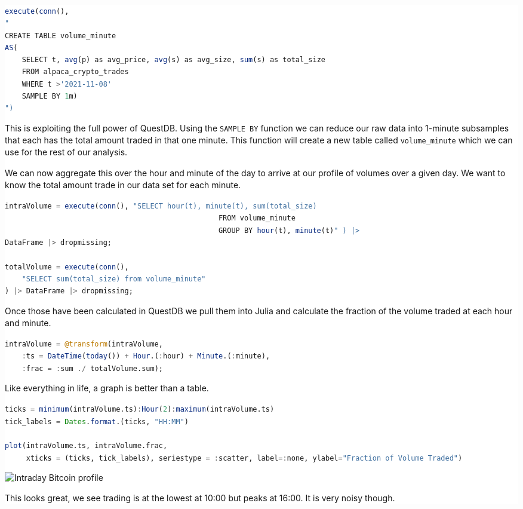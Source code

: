 ```julia
execute(conn(),
"
CREATE TABLE volume_minute
AS(
    SELECT t, avg(p) as avg_price, avg(s) as avg_size, sum(s) as total_size
    FROM alpaca_crypto_trades
    WHERE t >'2021-11-08'
    SAMPLE BY 1m)
")
```

This is exploiting the full power of QuestDB. Using the `SAMPLE BY` function we
can reduce our raw data into 1-minute subsamples that each has the total amount
traded in that one minute. This function will create a new table called
`volume_minute` which we can use for the rest of our analysis.

We can now aggregate this over the hour and minute of the day to arrive at our
profile of volumes over a given day. We want to know the total amount trade in
our data set for each minute.

```julia
intraVolume = execute(conn(), "SELECT hour(t), minute(t), sum(total_size)
	                                              FROM volume_minute
                                                  GROUP BY hour(t), minute(t)" ) |>
DataFrame |> dropmissing;

totalVolume = execute(conn(),
    "SELECT sum(total_size) from volume_minute"
) |> DataFrame |> dropmissing;
```

Once those have been calculated in QuestDB we pull them into Julia and calculate
the fraction of the volume traded at each hour and minute.

```julia
intraVolume = @transform(intraVolume,
    :ts = DateTime(today()) + Hour.(:hour) + Minute.(:minute),
    :frac = :sum ./ totalVolume.sum);
```

Like everything in life, a graph is better than a table.

```julia
ticks = minimum(intraVolume.ts):Hour(2):maximum(intraVolume.ts)
tick_labels = Dates.format.(ticks, "HH:MM")

plot(intraVolume.ts, intraVolume.frac,
     xticks = (ticks, tick_labels), seriestype = :scatter, label=:none, ylabel="Fraction of Volume Traded")
```

![Intraday Bitcoin profile](/img/blog/2022-03-29/output_20_0.svg "Intraday Bitcoin profile")

This looks great, we see trading is at the lowest at 10:00 but peaks at 16:00.
It is very noisy though.

